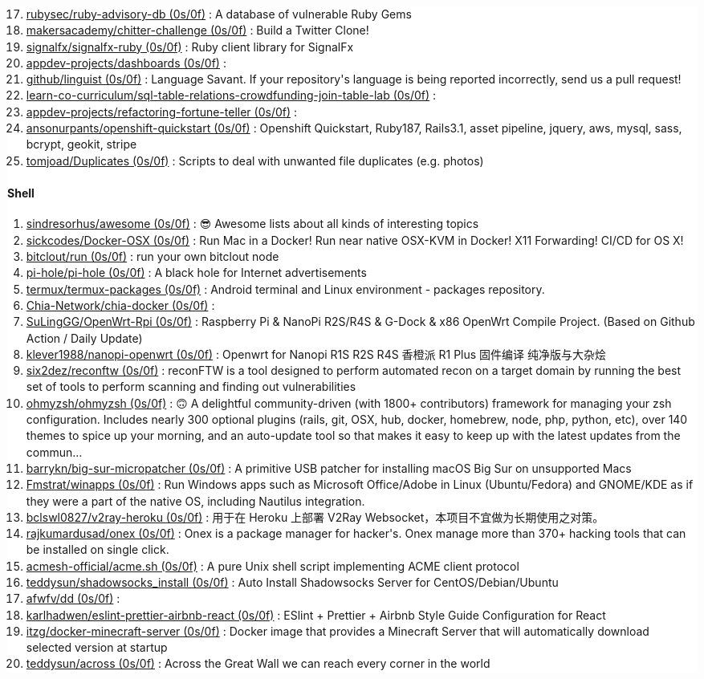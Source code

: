 17. [rubysec/ruby-advisory-db (0s/0f)](https://github.com/rubysec/ruby-advisory-db) : A database of vulnerable Ruby Gems
18. [makersacademy/chitter-challenge (0s/0f)](https://github.com/makersacademy/chitter-challenge) : Build a Twitter Clone!
19. [signalfx/signalfx-ruby (0s/0f)](https://github.com/signalfx/signalfx-ruby) : Ruby client library for SignalFx
20. [appdev-projects/dashboards (0s/0f)](https://github.com/appdev-projects/dashboards) : 
21. [github/linguist (0s/0f)](https://github.com/github/linguist) : Language Savant. If your repository's language is being reported incorrectly, send us a pull request!
22. [learn-co-curriculum/sql-table-relations-crowdfunding-join-table-lab (0s/0f)](https://github.com/learn-co-curriculum/sql-table-relations-crowdfunding-join-table-lab) : 
23. [appdev-projects/refactoring-fortune-teller (0s/0f)](https://github.com/appdev-projects/refactoring-fortune-teller) : 
24. [ansonurpants/openshift-quickstart (0s/0f)](https://github.com/ansonurpants/openshift-quickstart) : Openshift Quickstart, Ruby187, Rails3.1, asset pipeline, jquery, aws, mysql, sass, bcrypt, geokit, stripe
25. [tomjoad/Duplicates (0s/0f)](https://github.com/tomjoad/Duplicates) : Scripts to deal with unwanted file duplicates (e.g. photos)

#### Shell
1. [sindresorhus/awesome (0s/0f)](https://github.com/sindresorhus/awesome) : 😎 Awesome lists about all kinds of interesting topics
2. [sickcodes/Docker-OSX (0s/0f)](https://github.com/sickcodes/Docker-OSX) : Run Mac in a Docker! Run near native OSX-KVM in Docker! X11 Forwarding! CI/CD for OS X!
3. [bitclout/run (0s/0f)](https://github.com/bitclout/run) : run your own bitclout node
4. [pi-hole/pi-hole (0s/0f)](https://github.com/pi-hole/pi-hole) : A black hole for Internet advertisements
5. [termux/termux-packages (0s/0f)](https://github.com/termux/termux-packages) : Android terminal and Linux environment - packages repository.
6. [Chia-Network/chia-docker (0s/0f)](https://github.com/Chia-Network/chia-docker) : 
7. [SuLingGG/OpenWrt-Rpi (0s/0f)](https://github.com/SuLingGG/OpenWrt-Rpi) : Raspberry Pi & NanoPi R2S/R4S & G-Dock & x86 OpenWrt Compile Project. (Based on Github Action / Daily Update)
8. [klever1988/nanopi-openwrt (0s/0f)](https://github.com/klever1988/nanopi-openwrt) : Openwrt for Nanopi R1S R2S R4S 香橙派 R1 Plus 固件编译 纯净版与大杂烩
9. [six2dez/reconftw (0s/0f)](https://github.com/six2dez/reconftw) : reconFTW is a tool designed to perform automated recon on a target domain by running the best set of tools to perform scanning and finding out vulnerabilities
10. [ohmyzsh/ohmyzsh (0s/0f)](https://github.com/ohmyzsh/ohmyzsh) : 🙃 A delightful community-driven (with 1800+ contributors) framework for managing your zsh configuration. Includes nearly 300 optional plugins (rails, git, OSX, hub, docker, homebrew, node, php, python, etc), over 140 themes to spice up your morning, and an auto-update tool so that makes it easy to keep up with the latest updates from the commun…
11. [barrykn/big-sur-micropatcher (0s/0f)](https://github.com/barrykn/big-sur-micropatcher) : A primitive USB patcher for installing macOS Big Sur on unsupported Macs
12. [Fmstrat/winapps (0s/0f)](https://github.com/Fmstrat/winapps) : Run Windows apps such as Microsoft Office/Adobe in Linux (Ubuntu/Fedora) and GNOME/KDE as if they were a part of the native OS, including Nautilus integration.
13. [bclswl0827/v2ray-heroku (0s/0f)](https://github.com/bclswl0827/v2ray-heroku) : 用于在 Heroku 上部署 V2Ray Websocket，本项目不宜做为长期使用之对策。
14. [rajkumardusad/onex (0s/0f)](https://github.com/rajkumardusad/onex) : Onex is a package manager for hacker's. Onex manage more than 370+ hacking tools that can be installed on single click.
15. [acmesh-official/acme.sh (0s/0f)](https://github.com/acmesh-official/acme.sh) : A pure Unix shell script implementing ACME client protocol
16. [teddysun/shadowsocks_install (0s/0f)](https://github.com/teddysun/shadowsocks_install) : Auto Install Shadowsocks Server for CentOS/Debian/Ubuntu
17. [afwfv/dd (0s/0f)](https://github.com/afwfv/dd) : 
18. [karlhadwen/eslint-prettier-airbnb-react (0s/0f)](https://github.com/karlhadwen/eslint-prettier-airbnb-react) : ESlint + Prettier + Airbnb Style Guide Configuration for React
19. [itzg/docker-minecraft-server (0s/0f)](https://github.com/itzg/docker-minecraft-server) : Docker image that provides a Minecraft Server that will automatically download selected version at startup
20. [teddysun/across (0s/0f)](https://github.com/teddysun/across) : Across the Great Wall we can reach every corner in the world